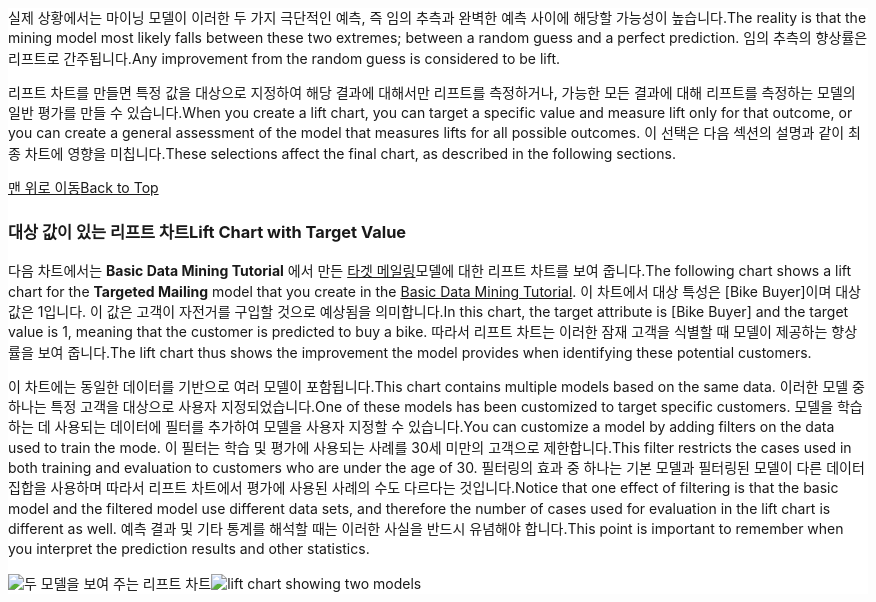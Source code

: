  <span data-ttu-id="8dae8-125">실제 상황에서는 마이닝 모델이 이러한 두 가지 극단적인 예측, 즉 임의 추측과 완벽한 예측 사이에 해당할 가능성이 높습니다.</span><span class="sxs-lookup"><span data-stu-id="8dae8-125">The reality is that the mining model most likely falls between these two extremes; between a random guess and a perfect prediction.</span></span> <span data-ttu-id="8dae8-126">임의 추측의 향상률은 리프트로 간주됩니다.</span><span class="sxs-lookup"><span data-stu-id="8dae8-126">Any improvement from the random guess is considered to be lift.</span></span>

 <span data-ttu-id="8dae8-127">리프트 차트를 만들면 특정 값을 대상으로 지정하여 해당 결과에 대해서만 리프트를 측정하거나, 가능한 모든 결과에 대해 리프트를 측정하는 모델의 일반 평가를 만들 수 있습니다.</span><span class="sxs-lookup"><span data-stu-id="8dae8-127">When you create a lift chart, you can target a specific value and measure lift only for that outcome, or you can create a general assessment of the model that measures lifts for all possible outcomes.</span></span> <span data-ttu-id="8dae8-128">이 선택은 다음 섹션의 설명과 같이 최종 차트에 영향을 미칩니다.</span><span class="sxs-lookup"><span data-stu-id="8dae8-128">These selections affect the final chart, as described in the following sections.</span></span>

 [<span data-ttu-id="8dae8-129">맨 위로 이동</span><span class="sxs-lookup"><span data-stu-id="8dae8-129">Back to Top</span></span>](#bkmk_Top)

### <a name="lift-chart-with-target-value"></a><span data-ttu-id="8dae8-130">대상 값이 있는 리프트 차트</span><span class="sxs-lookup"><span data-stu-id="8dae8-130">Lift Chart with Target Value</span></span>
 <span data-ttu-id="8dae8-131">다음 차트에서는 **Basic Data Mining Tutorial** 에서 만든 [타겟 메일링](../../tutorials/basic-data-mining-tutorial.md)모델에 대한 리프트 차트를 보여 줍니다.</span><span class="sxs-lookup"><span data-stu-id="8dae8-131">The following chart shows a lift chart for the **Targeted Mailing** model that you create in the [Basic Data Mining Tutorial](../../tutorials/basic-data-mining-tutorial.md).</span></span> <span data-ttu-id="8dae8-132">이 차트에서 대상 특성은 [Bike Buyer]이며 대상 값은 1입니다. 이 값은 고객이 자전거를 구입할 것으로 예상됨을 의미합니다.</span><span class="sxs-lookup"><span data-stu-id="8dae8-132">In this chart, the target attribute is [Bike Buyer] and the target value is 1, meaning that the customer is predicted to buy a bike.</span></span> <span data-ttu-id="8dae8-133">따라서 리프트 차트는 이러한 잠재 고객을 식별할 때 모델이 제공하는 향상률을 보여 줍니다.</span><span class="sxs-lookup"><span data-stu-id="8dae8-133">The lift chart thus shows the improvement the model provides when identifying these potential customers.</span></span>

 <span data-ttu-id="8dae8-134">이 차트에는 동일한 데이터를 기반으로 여러 모델이 포함됩니다.</span><span class="sxs-lookup"><span data-stu-id="8dae8-134">This chart contains multiple models based on the same data.</span></span> <span data-ttu-id="8dae8-135">이러한 모델 중 하나는 특정 고객을 대상으로 사용자 지정되었습니다.</span><span class="sxs-lookup"><span data-stu-id="8dae8-135">One of these models has been customized to target specific customers.</span></span> <span data-ttu-id="8dae8-136">모델을 학습하는 데 사용되는 데이터에 필터를 추가하여 모델을 사용자 지정할 수 있습니다.</span><span class="sxs-lookup"><span data-stu-id="8dae8-136">You can customize a model by adding filters on the data used to train the mode.</span></span> <span data-ttu-id="8dae8-137">이 필터는 학습 및 평가에 사용되는 사례를 30세 미만의 고객으로 제한합니다.</span><span class="sxs-lookup"><span data-stu-id="8dae8-137">This filter restricts the cases used in both training and evaluation to customers who are under the age of 30.</span></span> <span data-ttu-id="8dae8-138">필터링의 효과 중 하나는 기본 모델과 필터링된 모델이 다른 데이터 집합을 사용하며 따라서 리프트 차트에서 평가에 사용된 사례의 수도 다르다는 것입니다.</span><span class="sxs-lookup"><span data-stu-id="8dae8-138">Notice that one effect of filtering is that the basic model and the filtered model use different data sets, and therefore the number of cases used for evaluation in the lift chart is different as well.</span></span> <span data-ttu-id="8dae8-139">예측 결과 및 기타 통계를 해석할 때는 이러한 사실을 반드시 유념해야 합니다.</span><span class="sxs-lookup"><span data-stu-id="8dae8-139">This point is important to remember when you interpret the prediction results and other statistics.</span></span>

 <span data-ttu-id="8dae8-140">![두 모델을 보여 주는 리프트 차트](../media/newliftchart-tm30-30.gif "두 모델을 보여 주는 리프트 차트")</span><span class="sxs-lookup"><span data-stu-id="8dae8-140">![lift chart showing two models](../media/newliftchart-tm30-30.gif "lift chart showing two models")</span></span>
